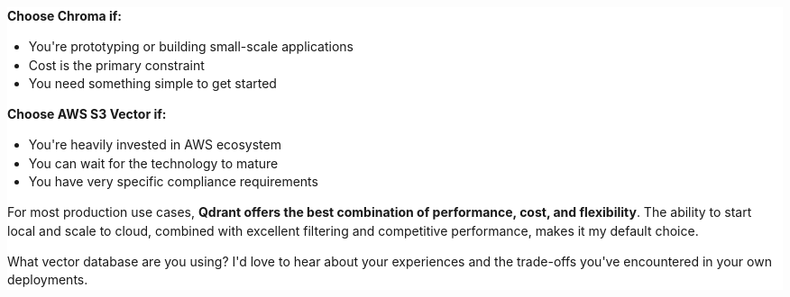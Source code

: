 **Choose Chroma if:**
- You're prototyping or building small-scale applications
- Cost is the primary constraint
- You need something simple to get started

**Choose AWS S3 Vector if:**
- You're heavily invested in AWS ecosystem
- You can wait for the technology to mature
- You have very specific compliance requirements

For most production use cases, **Qdrant offers the best combination of performance, cost, and flexibility**. The ability to start local and scale to cloud, combined with excellent filtering and competitive performance, makes it my default choice.

What vector database are you using? I'd love to hear about your experiences and the trade-offs you've encountered in your own deployments.